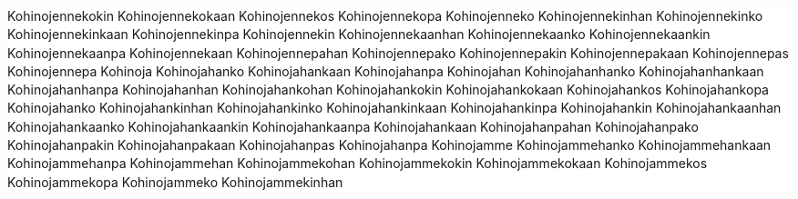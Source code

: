 Kohinojennekokin
Kohinojennekokaan
Kohinojennekos
Kohinojennekopa
Kohinojenneko
Kohinojennekinhan
Kohinojennekinko
Kohinojennekinkaan
Kohinojennekinpa
Kohinojennekin
Kohinojennekaanhan
Kohinojennekaanko
Kohinojennekaankin
Kohinojennekaanpa
Kohinojennekaan
Kohinojennepahan
Kohinojennepako
Kohinojennepakin
Kohinojennepakaan
Kohinojennepas
Kohinojennepa
Kohinoja
Kohinojahanko
Kohinojahankaan
Kohinojahanpa
Kohinojahan
Kohinojahanhanko
Kohinojahanhankaan
Kohinojahanhanpa
Kohinojahanhan
Kohinojahankohan
Kohinojahankokin
Kohinojahankokaan
Kohinojahankos
Kohinojahankopa
Kohinojahanko
Kohinojahankinhan
Kohinojahankinko
Kohinojahankinkaan
Kohinojahankinpa
Kohinojahankin
Kohinojahankaanhan
Kohinojahankaanko
Kohinojahankaankin
Kohinojahankaanpa
Kohinojahankaan
Kohinojahanpahan
Kohinojahanpako
Kohinojahanpakin
Kohinojahanpakaan
Kohinojahanpas
Kohinojahanpa
Kohinojamme
Kohinojammehanko
Kohinojammehankaan
Kohinojammehanpa
Kohinojammehan
Kohinojammekohan
Kohinojammekokin
Kohinojammekokaan
Kohinojammekos
Kohinojammekopa
Kohinojammeko
Kohinojammekinhan